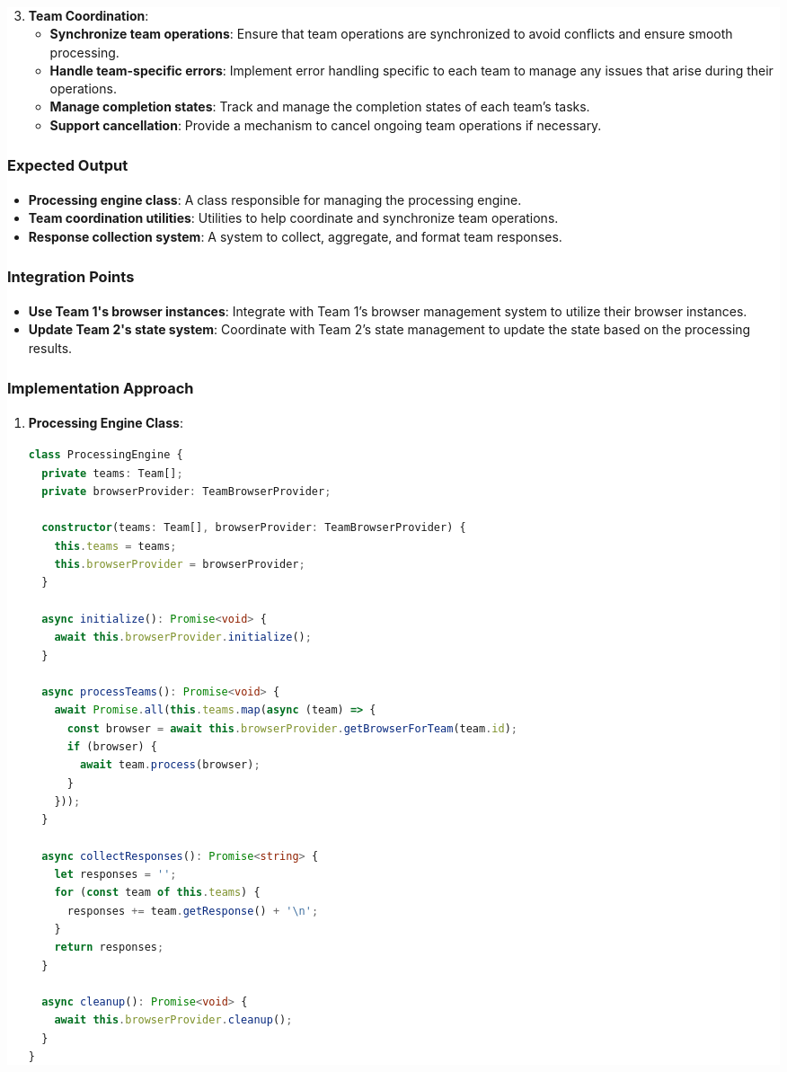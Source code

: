 3. **Team Coordination**:
   - **Synchronize team operations**: Ensure that team operations are synchronized to avoid conflicts and ensure smooth processing.
   - **Handle team-specific errors**: Implement error handling specific to each team to manage any issues that arise during their operations.
   - **Manage completion states**: Track and manage the completion states of each team’s tasks.
   - **Support cancellation**: Provide a mechanism to cancel ongoing team operations if necessary.

### Expected Output
- **Processing engine class**: A class responsible for managing the processing engine.
- **Team coordination utilities**: Utilities to help coordinate and synchronize team operations.
- **Response collection system**: A system to collect, aggregate, and format team responses.

### Integration Points
- **Use Team 1's browser instances**: Integrate with Team 1’s browser management system to utilize their browser instances.
- **Update Team 2's state system**: Coordinate with Team 2’s state management to update the state based on the processing results.

### Implementation Approach

1. **Processing Engine Class**:
   ```typescript
   class ProcessingEngine {
     private teams: Team[];
     private browserProvider: TeamBrowserProvider;

     constructor(teams: Team[], browserProvider: TeamBrowserProvider) {
       this.teams = teams;
       this.browserProvider = browserProvider;
     }

     async initialize(): Promise<void> {
       await this.browserProvider.initialize();
     }

     async processTeams(): Promise<void> {
       await Promise.all(this.teams.map(async (team) => {
         const browser = await this.browserProvider.getBrowserForTeam(team.id);
         if (browser) {
           await team.process(browser);
         }
       }));
     }

     async collectResponses(): Promise<string> {
       let responses = '';
       for (const team of this.teams) {
         responses += team.getResponse() + '\n';
       }
       return responses;
     }

     async cleanup(): Promise<void> {
       await this.browserProvider.cleanup();
     }
   }
   ```
